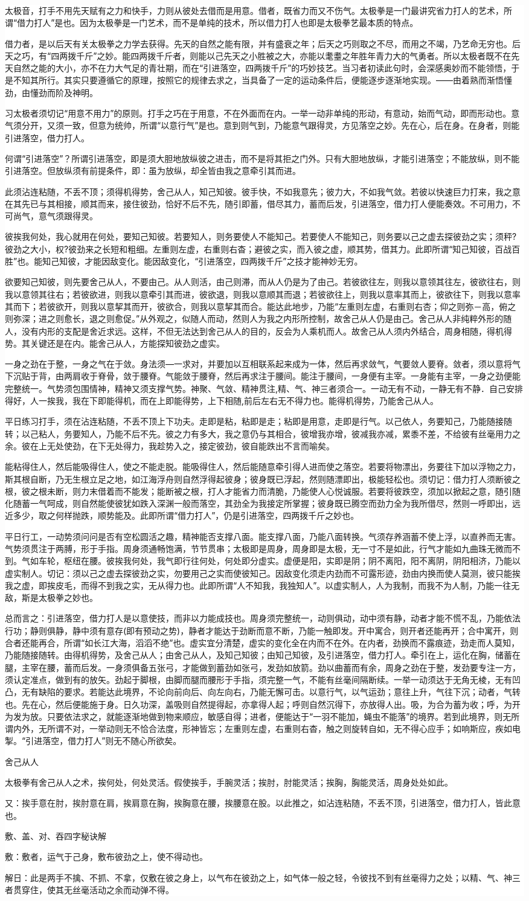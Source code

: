 太极音，打手不用先天赋有之力和快手，力则从彼处去借而是用意。借者，既省力而又不伤气。太极拳是一门最讲究省力打人的艺术，所谓“借力打人”是也。因为太极拳是一门艺术，而不是单纯的技术，所以借力打人也即是太极拳艺最本质的特点。  

借力者，是以后天有关太极拳之力学去获得。先天的自然之能有限，并有盛衰之年；后天之巧则取之不尽，而用之不竭，乃艺命无穷也。后天之巧，有“四两拨千斤”之妙。能四两拨千斤者，则能以己先天之小胜被之大，亦能以耄耋之年胜年青力大的气勇者。所以太极者既不在先天自然之能的大小，亦不在力大气足的青壮期，而在“引进落空，四两拨千斤”的巧妙技艺。当习者初读此句时，会深感奥妙而不能领悟，于是不知其所行。其实只要遵循它的原理，按照它的规律去求之，当具备了一定的运动条件后，便能逐步逐渐地实现。——由着熟而渐悟懂劲，由懂劲而阶及神明。  

习太极者须切记“用意不用力”的原则。打手之巧在于用意，不在外面而在内。一举一动非单纯的形动，有意动，始而气动，即而形动也。意气须分开，又须一致，但意为统帅，所谓“以意行气”是也。意到则气到，乃能意气跟得灵，方见落空之妙。先在心，后在身。在身者，则能引进落空，借力打人。  

何谓“引进落空”？所谓引进落空，即是须大胆地放纵彼之进击，而不是将其拒之门外。只有大胆地放纵，才能引进落空；不能放纵，则不能引进落空。但放纵须有前提条件，即：虽为放纵，却全皆由我之意牵引其而进。  

此须沾连粘随，不丢不顶；须得机得势，舍己从人，知己知彼。彼手快，不如我意先；彼力大，不如我气敛。若彼以快速巨力打来，我之意在其先已与其相接，顺其而来，接住彼劲，恰好不后不先，随引即蓄，借尽其力，蓄而后发，引进落空，借力打人便能奏效。不可用力，不可尚气，意气须跟得灵。  

彼挨我何处，我心就用在何处，要知己知彼。若要知人，则务要使人不能知己。若要使人不能知己，则务要以己之虚去探彼劲之实；须秤?彼劲之大小，权?彼劲来之长短和粗细。左重则左虚，右重则右杳；避彼之实，而入彼之虚，顺其势，借其力。此即所谓“知己知彼，百战百胜”也。能知己知彼，才能因敌变化。能因敌变化，“引进落空，四两拨千斤”之技才能神妙无穷。  

欲要知己知彼，则先要舍己从人，不要由己。从人则活，由己则滞，而从人仍是为了由己。若彼欲往左，则我以意领其往左，彼欲往右，则我以意领其往右；若彼欲进，则我以意牵引其而进，彼欲退，则我以意顺其而退；若彼欲往上，则我以意率其而上，彼欲往下，则我以意率其而下；若彼欲开，则我以意挈其而开，彼欲合，则我以意挈其而合。能达此地步，乃能“左重则左虚，右重则右杏；仰之则弥－高，俯之则弥深；进之则愈长，退之则愈促。”从外观之，似随人而动，然则人为我之内形所控制，故舍己从人仍是由己。舍己从人非纯粹外形的随人，没有内形的支配是舍近求远。这样，不但无法达到舍己从人的目的，反会为人乘机而人。故舍己从人须内外结合，周身相随，得机得势。其关键还是在内。能舍己从人，方能探知彼劲之虚实。  

一身之劲在于整，一身之气在于敛。身法须—一求对，并要加以互相联系起来成为一体，然后再求敛气，气要敛人要脊。敛者，须以意将气下沉贴于背，由两肩收于脊骨，敛于腰脊。气能敛于腰脊，然后再求注于腰间。能注于腰间，一身便有主宰。一身能有主宰，一身之劲便能完整统一。气势须包围情神，精神又须支撑气势。神聚、气敛、精神贯注,精、气、神三者须合一。一动无有不动，一静无有不静．自己安排得好，人一挨我，我在下即能得机，而在上即能得势，上下相随,前后左右无不得力也。能得机得势，乃能舍己从人。  

平日练习打手，须在沾连粘随，不丢不顶上下功夫。走即是粘，粘即是走；粘即是用意，走即是行气。以己依人，务要知己，乃能随接随转；以己粘人，务要知人，乃能不后不先。彼之力有多大，我之意仍与其相合，彼增我亦增，彼减我亦减，累黍不差，不给彼有丝毫用力之余。彼在上无处使劲，在下无处得力，我趁势入之，接定彼劲，彼自能跌出不言而喻矣。  

能粘得住人，然后能吸得住人，使之不能走脱。能吸得住人，然后能随意牵引得人进而使之落空。若要将物漂出，务要往下加以浮物之力，斯其根自断，乃无生根立足之地，如江海浮舟则自然浮得起彼身；彼身既已浮起，然则随漂即出，极能轻松也。须切记：借力打人须断彼之根，彼之根未断，则力末借着而不能发；能断被之根，打人才能省力而清脆，乃能使人心悦诚服。若要将彼跌空，须加以掀起之意，随引随化随蓄一气呵成，则自然能使彼犹如跌入深渊一般而落空，其劲全为我接定所掌握；彼身既已腾空而劲力全为我所借尽，然则一呼即出，远近多少，取之何样抛跌，顺势能及。此即所谓“借力打人”，仍是引进落空，四两拨千斤之妙也。  

平日行工，一动势须问问是否有空松圆活之趣，精神能否支撑八面。能支撑八面，乃能八面转换。气须存养涵蓄不使上浮，以直养而无害。气势须贯注于两膊，形于手指。周身须通畅饱满，节节贯串；太极即是周身，周身即是太极，无一寸不是如此，行气才能如九曲珠无微而不到。气如车轮，枢纽在腰。彼挨我何处，我气即行往何处，何处即分虚实。虚便是阳，实即是阴；阴不离阳，阳不离阴，阴阳相济，乃能以虚实制人。切记：须以己之虚去探彼劲之实，勿要用己之实而使彼知己。因敌变化须走内劲而不可露形迹，劲由内换而使人莫测，彼只能挨我之虚，即挨皮毛，而得不到我之实，无从得力也。此即所谓“人不知我，我独知人”。以虚实制人，人为我制，而我不为人制，乃能一往无敌，斯是太极拳之妙也。  

总而言之：引进落空，借力打人是以意使技，而非以力能成技也。周身须完整统一，动则俱动，动中须有静，动者才能不慌不乱，乃能依法行功；静则俱静，静中须有意存(即有预动之势)，静者才能达于劲断而意不断，乃能一触即发。开中寓合，则开者还能再开；合中寓开，则合者还能再合，所谓“如长江大海，滔滔不绝”也。虚实宜分清楚，虚实的变化全在内而不在外。在内者，劲换而不露痕迹，劲走而人莫知，乃能随接随转。由得机得势，及舍己从人；由舍己从人，及知己知彼；由知己知彼，及引进落空，借力打人。牵引在上，运化在胸，储蓄在腿，主宰在腰，蓄而后发。一身须俱备五张弓，才能做到蓄劲如张弓，发劲如放箭。劲以曲蓄而有余，周身之劲在于整，发劲要专注一方，须认定准点，做到有的放矢。劲起于脚根，由脚而腿而腰形于手指，须完整一气，不能有丝毫间隔断续。一举一动须达于无角无棱，无有凹凸，无有缺陷的要求。若能达此境界，不论向前向后、向左向右，乃能无懈可击。以意行气，以气运劲；意往上升，气往下沉；动者，气转也。先在心，然后便能施于身。日久功深，盖吸则自然提得起，亦拿得人起；呼则自然沉得下，亦放得人出。吸，为合为蓄为收；呼，为开为发为放。只要依法求之，就能逐渐地做到物来顺应，敏感自得；进者，便能达于“一羽不能加，蝇虫不能落”的境界。若到此境界，则无所谓内外，无所谓不对，一举动则无不恰合法度，形神皆忘；左重则左虚，右重则右杳，触之则旋转自如，无不得心应手；如响斯应，疾如电掣。“引进落空，借力打人”则无不随心所欲矣。  

舍己从人  

太极拳有舍己从人之术，挨何处，何处灵活。假使挨手，手腕灵活；挨肘，肘能灵活；挨胸，胸能灵活，周身处处如此。  

又：挨手意在肘，挨肘意在肩，挨肩意在胸，挨胸意在腰，挨腰意在股。以此推之，如沾连粘随，不丢不顶，引进落空，借力打人，皆此意也。  

敷、盖、对、吞四字秘诀解  

敷：敷者，运气于己身，敷布彼劲之上，使不得动也。  

解日：此是两手不擒、不抓、不拿，仅敷在彼之身上，以气布在彼劲之上，如气体一般之轻，令彼找不到有丝毫得力之处；以精、气、神三者贯穿住，使其无丝毫活动之余而动弹不得。  
